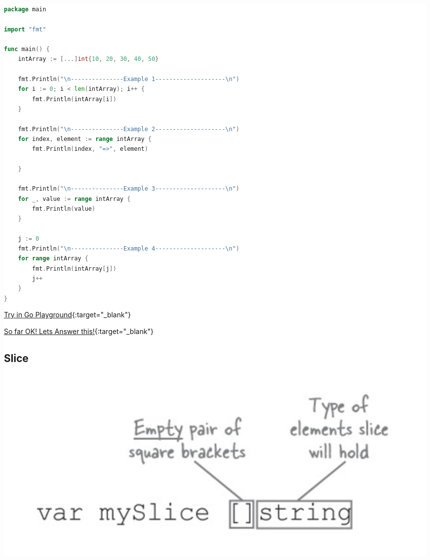 ```Go
package main

import "fmt"

func main() {
	intArray := [...]int{10, 20, 30, 40, 50}

	fmt.Println("\n---------------Example 1--------------------\n")
	for i := 0; i < len(intArray); i++ {
		fmt.Println(intArray[i])
	}

	fmt.Println("\n---------------Example 2--------------------\n")
	for index, element := range intArray {
		fmt.Println(index, "=>", element)

	}

	fmt.Println("\n---------------Example 3--------------------\n")
	for _, value := range intArray {
		fmt.Println(value)
	}

	j := 0
	fmt.Println("\n---------------Example 4--------------------\n")
	for range intArray {
		fmt.Println(intArray[j])
		j++
	}
}
```

[Try in Go Playground](https://play.golang.org/p/Yurk4wvvfmy){:target="_blank"}

[So far OK! Lets Answer this!](https://play.golang.org/p/zf-yLTZbDYp){:target="_blank"}

## Slice

![blog-head-image](/images/doc/golang-slice-1.png)
